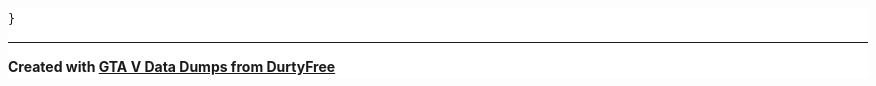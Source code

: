 ```ts
}
```
***

**Created with [GTA V Data Dumps from DurtyFree](https://github.com/DurtyFree/gta-v-data-dumps)**
